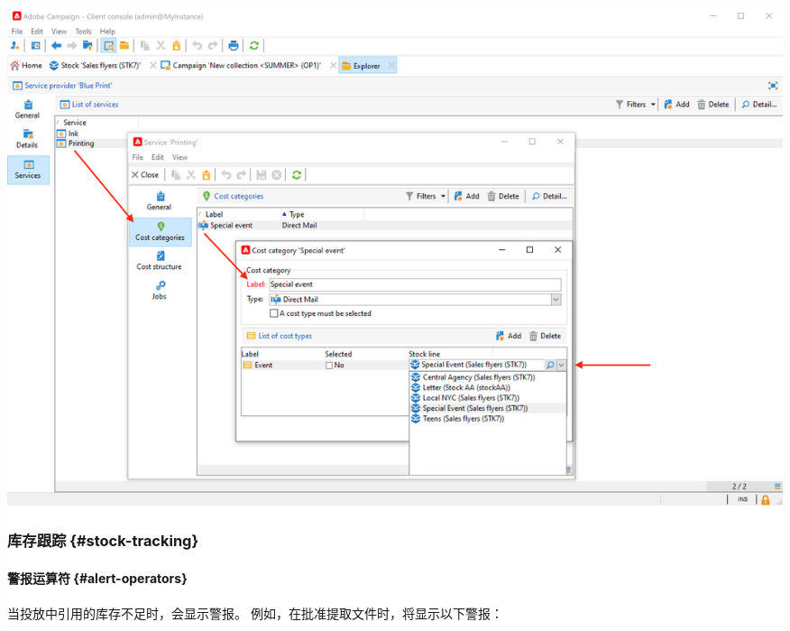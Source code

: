 ![](assets/select-stock-line-supplier.png)

### 库存跟踪 {#stock-tracking}

#### 警报运算符 {#alert-operators}

当投放中引用的库存不足时，会显示警报。 例如，在批准提取文件时，将显示以下警报：
